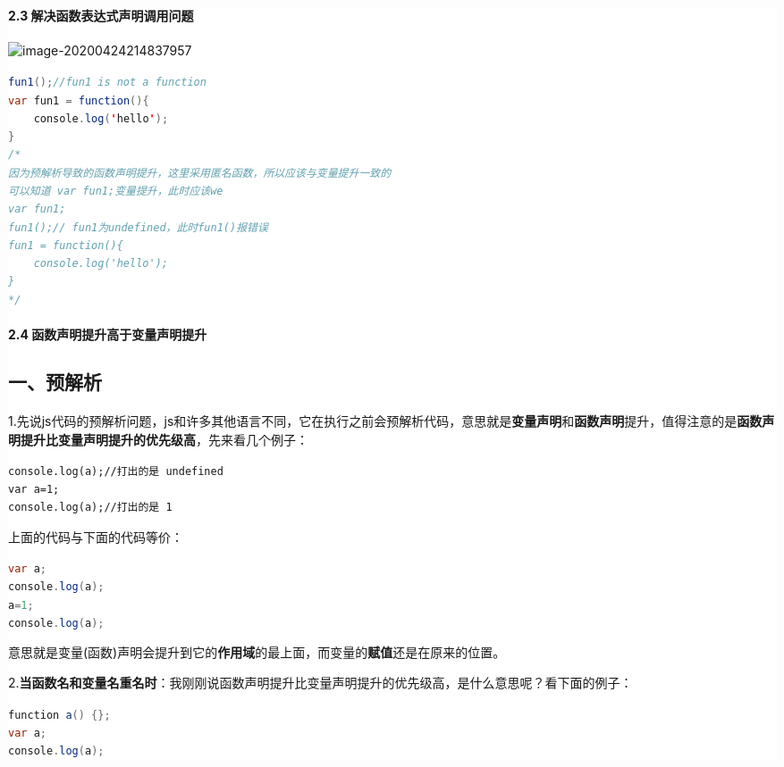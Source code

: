 

#### 2.3 解决函数表达式声明调用问题

![image-20200424214837957](JavaScript基础.assets/image-20200424214837957.png)



~~~~java
fun1();//fun1 is not a function
var fun1 = function(){
    console.log('hello');
}
/*
因为预解析导致的函数声明提升，这里采用匿名函数，所以应该与变量提升一致的
可以知道 var fun1;变量提升，此时应该we
var fun1;
fun1();// fun1为undefined，此时fun1()报错误
fun1 = function(){
    console.log('hello');
}
*/
~~~~



#### 2.4 函数声明提升高于变量声明提升



## 一、预解析

1.先说js代码的预解析问题，js和许多其他语言不同，它在执行之前会预解析代码，意思就是**变量声明**和**函数声明**提升，值得注意的是**函数声明提升比变量声明提升的优先级高**，先来看几个例子：

~~~javas
console.log(a);//打出的是 undefined
var a=1;
console.log(a);//打出的是 1
~~~

上面的代码与下面的代码等价：

~~~java
var a;
console.log(a);
a=1;
console.log(a);

~~~

意思就是变量(函数)声明会提升到它的**作用域**的最上面，而变量的**赋值**还是在原来的位置。

2.**当函数名和变量名重名时**：我刚刚说函数声明提升比变量声明提升的优先级高，是什么意思呢？看下面的例子：

~~~java
function a() {};
var a;
console.log(a);
~~~
